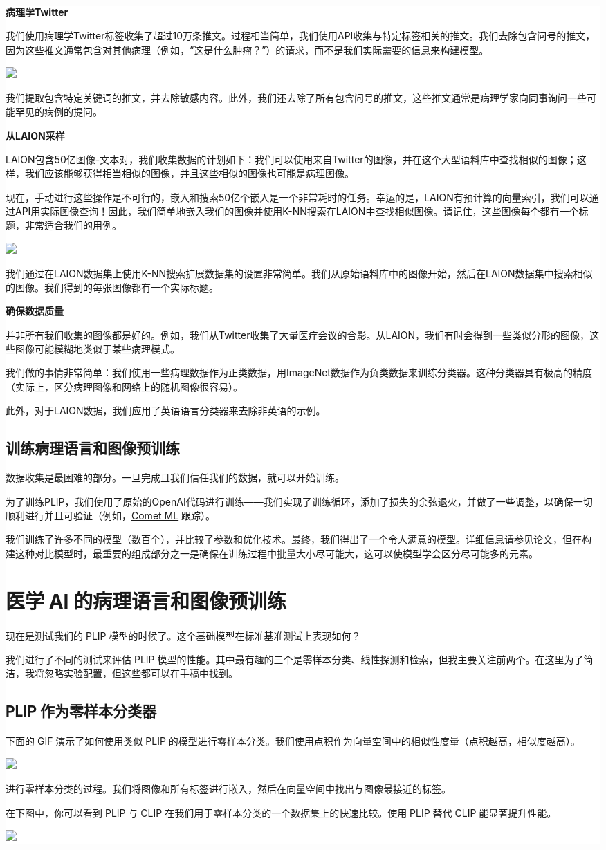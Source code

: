 **病理学Twitter**

我们使用病理学Twitter标签收集了超过10万条推文。过程相当简单，我们使用API收集与特定标签相关的推文。我们去除包含问号的推文，因为这些推文通常包含对其他病理（例如，“这是什么肿瘤？”）的请求，而不是我们实际需要的信息来构建模型。

![](../Images/6fa4d4137808c45ca72028b3096e3bba.png)

我们提取包含特定关键词的推文，并去除敏感内容。此外，我们还去除了所有包含问号的推文，这些推文通常是病理学家向同事询问一些可能罕见的病例的提问。

**从LAION采样**

LAION包含50亿图像-文本对，我们收集数据的计划如下：我们可以使用来自Twitter的图像，并在这个大型语料库中查找相似的图像；这样，我们应该能够获得相当相似的图像，并且这些相似的图像也可能是病理图像。

现在，手动进行这些操作是不可行的，嵌入和搜索50亿个嵌入是一个非常耗时的任务。幸运的是，LAION有预计算的向量索引，我们可以通过API用实际图像查询！因此，我们简单地嵌入我们的图像并使用K-NN搜索在LAION中查找相似图像。请记住，这些图像每个都有一个标题，非常适合我们的用例。

![](../Images/e1ad8d3c652c24965be1ac321ad7e7bb.png)

我们通过在LAION数据集上使用K-NN搜索扩展数据集的设置非常简单。我们从原始语料库中的图像开始，然后在LAION数据集中搜索相似的图像。我们得到的每张图像都有一个实际标题。

**确保数据质量**

并非所有我们收集的图像都是好的。例如，我们从Twitter收集了大量医疗会议的合影。从LAION，我们有时会得到一些类似分形的图像，这些图像可能模糊地类似于某些病理模式。

我们做的事情非常简单：我们使用一些病理数据作为正类数据，用ImageNet数据作为负类数据来训练分类器。这种分类器具有极高的精度（实际上，区分病理图像和网络上的随机图像很容易）。

此外，对于LAION数据，我们应用了英语语言分类器来去除非英语的示例。

## 训练病理语言和图像预训练

数据收集是最困难的部分。一旦完成且我们信任我们的数据，就可以开始训练。

为了训练PLIP，我们使用了原始的OpenAI代码进行训练——我们实现了训练循环，添加了损失的余弦退火，并做了一些调整，以确保一切顺利进行并且可验证（例如，[Comet ML](https://www.comet.com/) 跟踪）。

我们训练了许多不同的模型（数百个），并比较了参数和优化技术。最终，我们得出了一个令人满意的模型。详细信息请参见论文，但在构建这种对比模型时，最重要的组成部分之一是确保在训练过程中批量大小尽可能大，这可以使模型学会区分尽可能多的元素。

# 医学 AI 的病理语言和图像预训练

现在是测试我们的 PLIP 模型的时候了。这个基础模型在标准基准测试上表现如何？

我们进行了不同的测试来评估 PLIP 模型的性能。其中最有趣的三个是零样本分类、线性探测和检索，但我主要关注前两个。在这里为了简洁，我将忽略实验配置，但这些都可以在手稿中找到。

## **PLIP 作为零样本分类器**

下面的 GIF 演示了如何使用类似 PLIP 的模型进行零样本分类。我们使用点积作为向量空间中的相似性度量（点积越高，相似度越高）。

![](../Images/fc2a79c5e939d3e789458d61ed11663f.png)

进行零样本分类的过程。我们将图像和所有标签进行嵌入，然后在向量空间中找出与图像最接近的标签。

在下图中，你可以看到 PLIP 与 CLIP 在我们用于零样本分类的一个数据集上的快速比较。使用 PLIP 替代 CLIP 能显著提升性能。

![](../Images/c595c8c56829e0fbef4c21836279d2b4.png)
